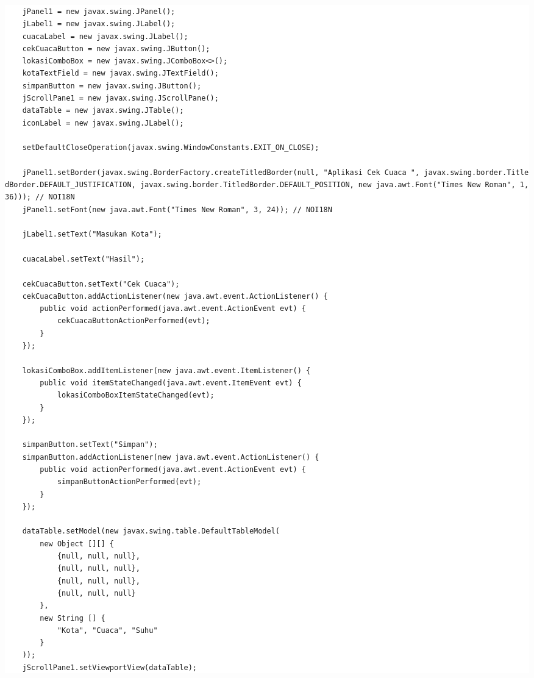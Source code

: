         jPanel1 = new javax.swing.JPanel();
        jLabel1 = new javax.swing.JLabel();
        cuacaLabel = new javax.swing.JLabel();
        cekCuacaButton = new javax.swing.JButton();
        lokasiComboBox = new javax.swing.JComboBox<>();
        kotaTextField = new javax.swing.JTextField();
        simpanButton = new javax.swing.JButton();
        jScrollPane1 = new javax.swing.JScrollPane();
        dataTable = new javax.swing.JTable();
        iconLabel = new javax.swing.JLabel();

        setDefaultCloseOperation(javax.swing.WindowConstants.EXIT_ON_CLOSE);

        jPanel1.setBorder(javax.swing.BorderFactory.createTitledBorder(null, "Aplikasi Cek Cuaca ", javax.swing.border.TitledBorder.DEFAULT_JUSTIFICATION, javax.swing.border.TitledBorder.DEFAULT_POSITION, new java.awt.Font("Times New Roman", 1, 36))); // NOI18N
        jPanel1.setFont(new java.awt.Font("Times New Roman", 3, 24)); // NOI18N

        jLabel1.setText("Masukan Kota");

        cuacaLabel.setText("Hasil");

        cekCuacaButton.setText("Cek Cuaca");
        cekCuacaButton.addActionListener(new java.awt.event.ActionListener() {
            public void actionPerformed(java.awt.event.ActionEvent evt) {
                cekCuacaButtonActionPerformed(evt);
            }
        });

        lokasiComboBox.addItemListener(new java.awt.event.ItemListener() {
            public void itemStateChanged(java.awt.event.ItemEvent evt) {
                lokasiComboBoxItemStateChanged(evt);
            }
        });

        simpanButton.setText("Simpan");
        simpanButton.addActionListener(new java.awt.event.ActionListener() {
            public void actionPerformed(java.awt.event.ActionEvent evt) {
                simpanButtonActionPerformed(evt);
            }
        });

        dataTable.setModel(new javax.swing.table.DefaultTableModel(
            new Object [][] {
                {null, null, null},
                {null, null, null},
                {null, null, null},
                {null, null, null}
            },
            new String [] {
                "Kota", "Cuaca", "Suhu"
            }
        ));
        jScrollPane1.setViewportView(dataTable);
